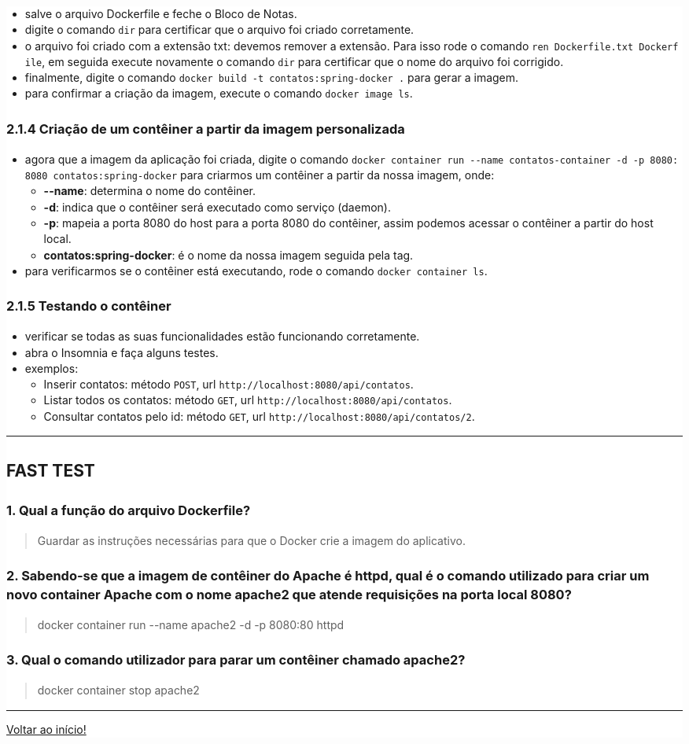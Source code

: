- salve o arquivo Dockerfile e feche o Bloco de Notas. 
- digite o comando `dir` para certificar que o arquivo foi criado corretamente.
- o arquivo foi criado com a extensão txt: devemos remover a extensão. Para isso rode o comando `ren Dockerfile.txt Dockerfile`, em seguida execute novamente o comando `dir` para certificar que o nome do arquivo foi corrigido.
- finalmente, digite o comando `docker build -t contatos:spring-docker .` para gerar a imagem.
- para confirmar a criação da imagem, execute o comando `docker image ls`.

### 2.1.4 Criação de um contêiner a partir da imagem personalizada
- agora que a imagem da aplicação foi criada, digite o comando `docker container run --name contatos-container -d -p 8080:8080 contatos:spring-docker` para criarmos um contêiner a partir da nossa imagem, onde:
	- **--name**: determina o nome do contêiner.
	- **-d**: indica que o contêiner será executado como serviço (daemon).
	- **-p**: mapeia a porta 8080 do host para a porta 8080 do contêiner, assim podemos acessar o contêiner a partir do host local.
	- **contatos:spring-docker**: é o nome da nossa imagem seguida pela tag.
- para verificarmos se o contêiner está executando, rode o comando `docker container ls`.

### 2.1.5 Testando o contêiner
- verificar se todas as suas funcionalidades estão funcionando corretamente. 
- abra o Insomnia e faça alguns testes. 
- exemplos:
	-  Inserir contatos: método `POST`, url `http://localhost:8080/api/contatos`.
	- Listar todos os contatos: método `GET`, url `http://localhost:8080/api/contatos`.
	- Consultar contatos pelo id: método `GET`, url `http://localhost:8080/api/contatos/2`.

---

## FAST TEST

### 1. Qual a função do arquivo Dockerfile?
>Guardar as instruções necessárias para que o Docker crie a imagem do aplicativo.

### 2. Sabendo-se que a imagem de contêiner do Apache é httpd, qual é o comando utilizado para criar um novo container Apache com o nome apache2 que atende requisições na porta local 8080?
> docker container run --name apache2 -d -p 8080:80 httpd

### 3. Qual o comando utilizador para parar um contêiner chamado apache2?
> docker container stop apache2

--- 

[Voltar ao início!](https://github.com/monicaquintal/smart_cities)
